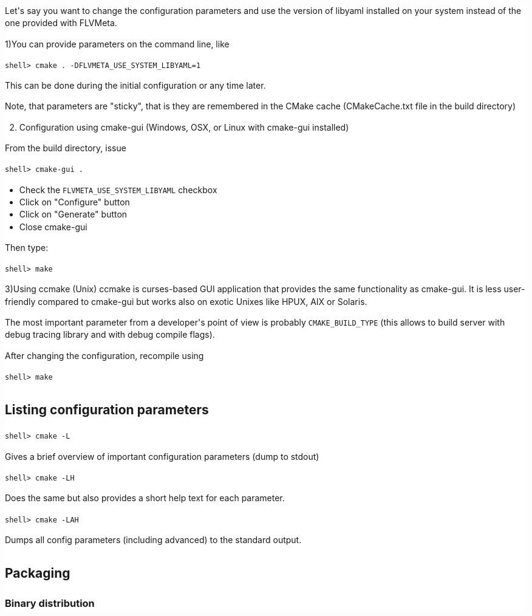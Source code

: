 Let's say you want to change the configuration parameters and use the version
of libyaml installed on your system instead of the one provided with FLVMeta.


1)You can provide parameters on the command line, like

    shell> cmake . -DFLVMETA_USE_SYSTEM_LIBYAML=1

This can be done during the initial configuration or any time later.

Note, that parameters are "sticky", that is they are remembered in the CMake 
cache (CMakeCache.txt file in the build directory)

2) Configuration using cmake-gui (Windows, OSX, or Linux with cmake-gui 
installed)

From the build directory, issue

    shell> cmake-gui .

- Check the `FLVMETA_USE_SYSTEM_LIBYAML` checkbox
- Click on "Configure" button
- Click on "Generate" button
- Close cmake-gui

Then type:

    shell> make

3)Using ccmake (Unix)
ccmake is curses-based GUI application that provides the same functionality 
as cmake-gui. It is less user-friendly compared to cmake-gui but works also 
on exotic Unixes like HPUX, AIX or Solaris.

The most important parameter from a developer's point of view is probably
`CMAKE_BUILD_TYPE` (this allows to build server with debug tracing library
and with debug compile flags).

After changing the configuration, recompile using

    shell> make


## Listing configuration parameters

    shell> cmake -L 

Gives a brief overview of important configuration parameters (dump to stdout)

    shell> cmake -LH

Does the same but also provides a short help text for each parameter.

    shell> cmake -LAH 

Dumps all config parameters (including advanced) to the standard output.

## Packaging

### Binary distribution
